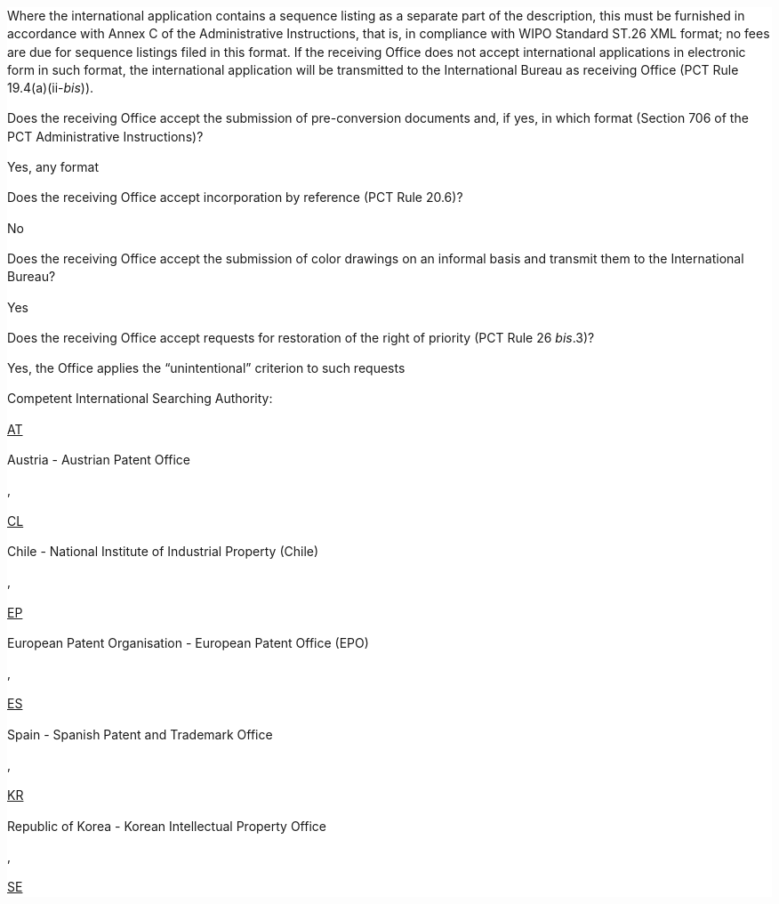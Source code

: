 Where the international application contains a sequence listing as a separate
part of the description, this must be furnished in accordance with Annex C of
the Administrative Instructions, that is, in compliance with WIPO Standard
ST.26 XML format; no fees are due for sequence listings filed in this format.
If the receiving Office does not accept international applications in
electronic form in such format, the international application will be
transmitted to the International Bureau as receiving Office (PCT Rule
19.4(a)(ii-_bis_)).

Does the receiving Office accept the submission of pre-conversion documents
and, if yes, in which format (Section 706 of the PCT Administrative
Instructions)?

Yes, any format

Does the receiving Office accept incorporation by reference (PCT Rule 20.6)?

No

Does the receiving Office accept the submission of color drawings on an
informal basis and transmit them to the International Bureau?

Yes

Does the receiving Office accept requests for restoration of the right of
priority (PCT Rule 26 _bis_.3)?

Yes, the Office applies the “unintentional” criterion to such requests

Competent International Searching Authority:

[AT](https://pctlegal.wipo.int/eGuide/view-doc.xhtml?doc-code=AT&doc-lang=EN)

Austria - Austrian Patent Office

,

[CL](https://pctlegal.wipo.int/eGuide/view-doc.xhtml?doc-code=CL&doc-lang=EN)

Chile - National Institute of Industrial Property (Chile)

,

[EP](https://pctlegal.wipo.int/eGuide/view-doc.xhtml?doc-code=EP&doc-lang=EN)

European Patent Organisation - European Patent Office (EPO)

,

[ES](https://pctlegal.wipo.int/eGuide/view-doc.xhtml?doc-code=ES&doc-lang=EN)

Spain - Spanish Patent and Trademark Office

,

[KR](https://pctlegal.wipo.int/eGuide/view-doc.xhtml?doc-code=KR&doc-lang=EN)

Republic of Korea - Korean Intellectual Property Office

,

[SE](https://pctlegal.wipo.int/eGuide/view-doc.xhtml?doc-code=SE&doc-lang=EN)
